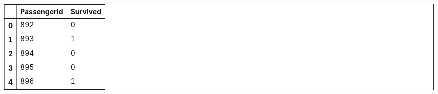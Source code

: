 
<div>
<style scoped>
    .dataframe tbody tr th:only-of-type {
        vertical-align: middle;
    }

    .dataframe tbody tr th {
        vertical-align: top;
    }

    .dataframe thead th {
        text-align: right;
    }
</style>
<table border="1" class="dataframe">
  <thead>
    <tr style="text-align: right;">
      <th></th>
      <th>PassengerId</th>
      <th>Survived</th>
    </tr>
  </thead>
  <tbody>
    <tr>
      <th>0</th>
      <td>892</td>
      <td>0</td>
    </tr>
    <tr>
      <th>1</th>
      <td>893</td>
      <td>1</td>
    </tr>
    <tr>
      <th>2</th>
      <td>894</td>
      <td>0</td>
    </tr>
    <tr>
      <th>3</th>
      <td>895</td>
      <td>0</td>
    </tr>
    <tr>
      <th>4</th>
      <td>896</td>
      <td>1</td>
    </tr>
  </tbody>
</table>
</div>

